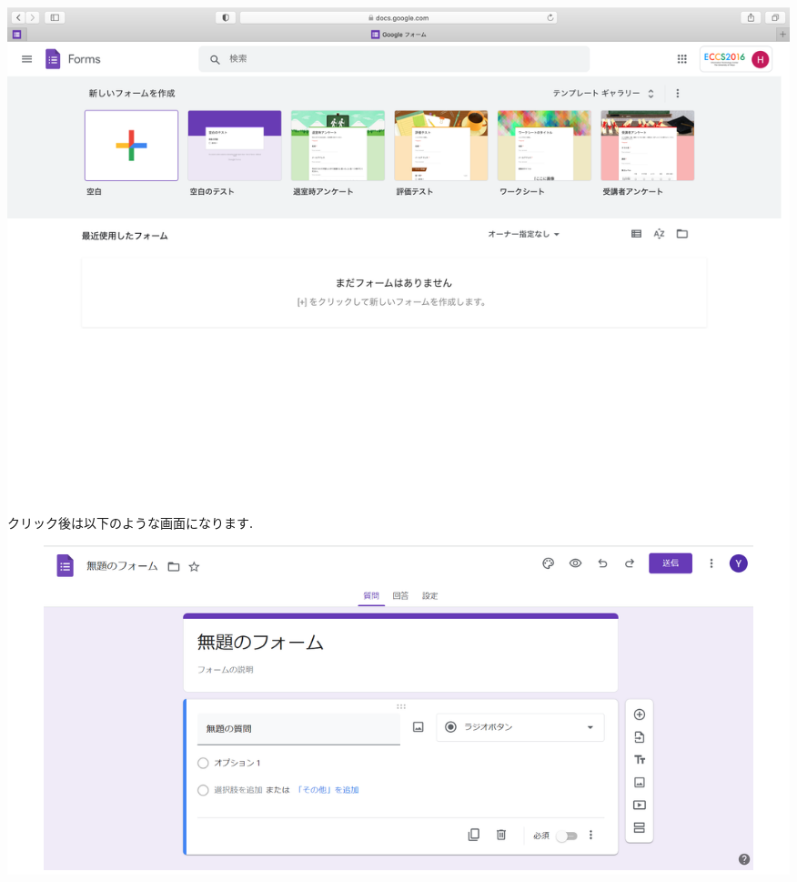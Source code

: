 <img src="photo_02.png">
</figure>

クリック後は以下のような画面になります.

<figure>
<img src="photo_03.png">
</figure>
